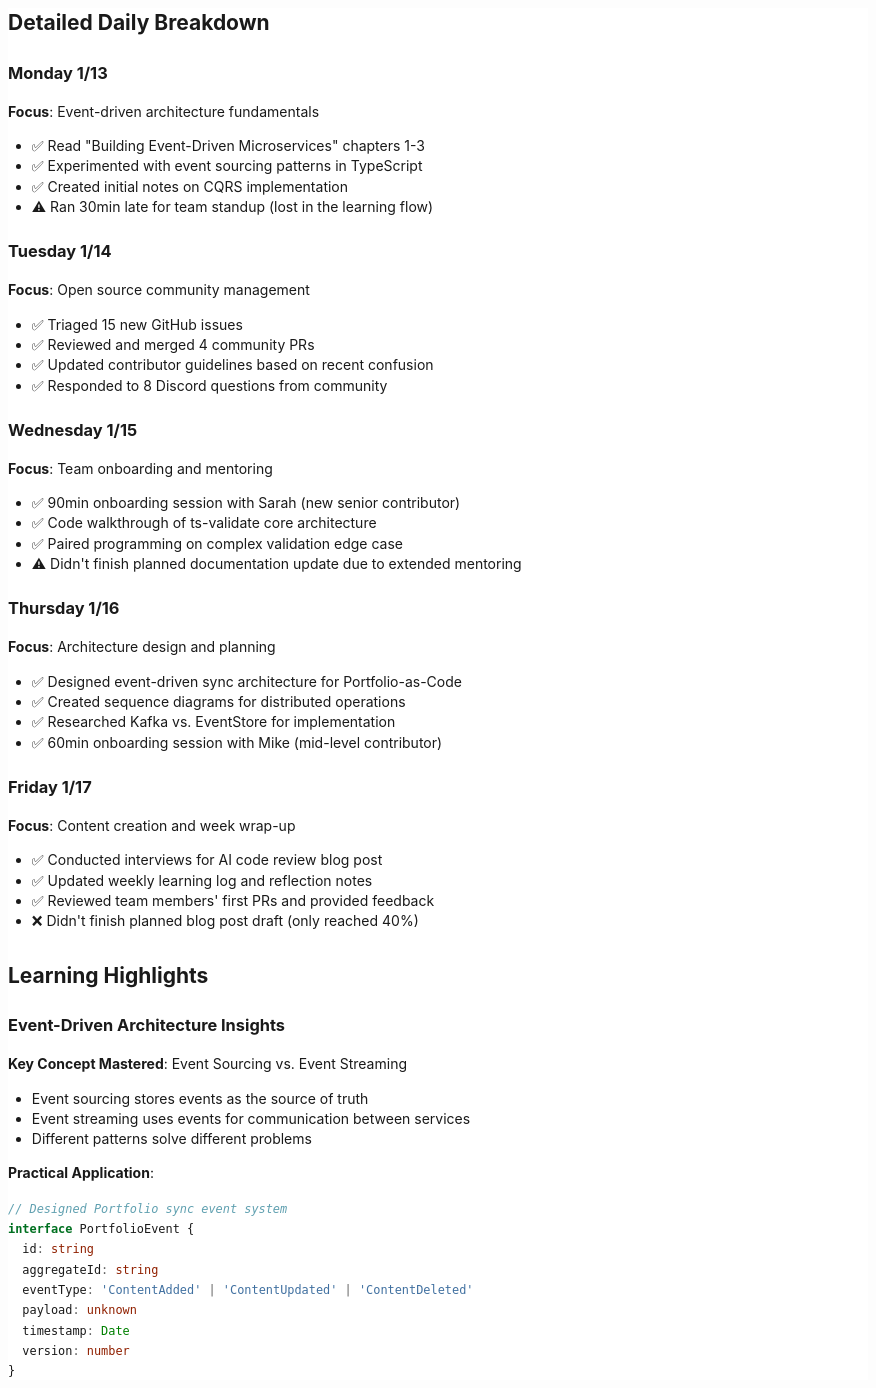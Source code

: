 ## Detailed Daily Breakdown

### Monday 1/13
**Focus**: Event-driven architecture fundamentals
- ✅ Read "Building Event-Driven Microservices" chapters 1-3
- ✅ Experimented with event sourcing patterns in TypeScript
- ✅ Created initial notes on CQRS implementation
- ⚠️ Ran 30min late for team standup (lost in the learning flow)

### Tuesday 1/14  
**Focus**: Open source community management
- ✅ Triaged 15 new GitHub issues
- ✅ Reviewed and merged 4 community PRs
- ✅ Updated contributor guidelines based on recent confusion
- ✅ Responded to 8 Discord questions from community

### Wednesday 1/15
**Focus**: Team onboarding and mentoring
- ✅ 90min onboarding session with Sarah (new senior contributor)
- ✅ Code walkthrough of ts-validate core architecture
- ✅ Paired programming on complex validation edge case
- ⚠️ Didn't finish planned documentation update due to extended mentoring

### Thursday 1/16
**Focus**: Architecture design and planning
- ✅ Designed event-driven sync architecture for Portfolio-as-Code
- ✅ Created sequence diagrams for distributed operations
- ✅ Researched Kafka vs. EventStore for implementation
- ✅ 60min onboarding session with Mike (mid-level contributor)

### Friday 1/17
**Focus**: Content creation and week wrap-up
- ✅ Conducted interviews for AI code review blog post
- ✅ Updated weekly learning log and reflection notes
- ✅ Reviewed team members' first PRs and provided feedback
- ❌ Didn't finish planned blog post draft (only reached 40%)

## Learning Highlights

### Event-Driven Architecture Insights

**Key Concept Mastered**: Event Sourcing vs. Event Streaming
- Event sourcing stores events as the source of truth
- Event streaming uses events for communication between services
- Different patterns solve different problems

**Practical Application**:
```typescript
// Designed Portfolio sync event system
interface PortfolioEvent {
  id: string
  aggregateId: string
  eventType: 'ContentAdded' | 'ContentUpdated' | 'ContentDeleted'
  payload: unknown
  timestamp: Date
  version: number
}
```
